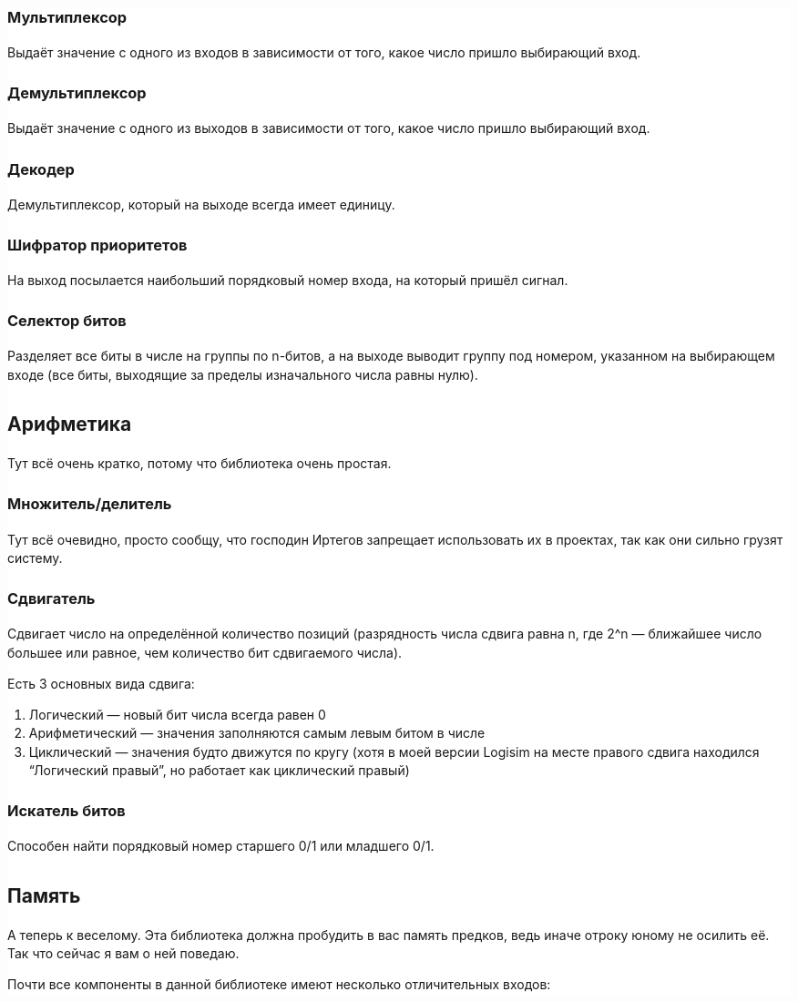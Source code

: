 ### <a name="mux"></a>Мультиплексор
    
Выдаёт значение с одного из входов в зависимости от того, какое число пришло выбирающий вход.
    
### <a name="demux"></a>Демультиплексор
    
Выдаёт значение с одного из выходов в зависимости от того, какое число пришло выбирающий вход.
    
### <a name="decoder"></a>Декодер
    
Демультиплексор, который на выходе всегда имеет единицу.
    
### <a name="priencod"></a>Шифратор приоритетов
    
На выход посылается наибольший порядковый номер входа, на который пришёл сигнал. 
    
### <a name="selector"></a>Селектор битов
    
Разделяет все биты в числе на группы по n-битов, а на выходе выводит группу под номером, указанном на выбирающем входе (все биты, выходящие за пределы изначального числа равны нулю).
    

## Арифметика

Тут всё очень кратко, потому что библиотека очень простая.

### <a name="mult-div"></a>Множитель/делитель
    
Тут всё очевидно, просто сообщу, что господин Иртегов запрещает использовать их в проектах, так как они сильно грузят систему.
    
### <a name="shifter"></a>Сдвигатель
    
Сдвигает число на определённой количество позиций (разрядность числа сдвига равна n, где 2^n — ближайшее число большее или равное, чем количество бит сдвигаемого числа).
    
Есть 3 основных вида сдвига:
    
1. Логический — новый бит числа всегда равен 0
2. Арифметический — значения заполняются самым левым битом в числе
3. Циклический — значения будто движутся по кругу (хотя в моей версии Logisim на месте правого сдвига находился “Логический правый”, но работает как циклический правый)

### <a name="bitfinder"></a>Искатель битов
    
Способен найти порядковый номер старшего 0/1 или младшего 0/1.
    

## Память

А теперь к веселому.  Эта библиотека должна пробудить в вас память предков, ведь иначе отроку юному не осилить её. Так что сейчас я вам о ней поведаю. 

Почти все компоненты в данной библиотеке имеют несколько отличительных входов:
